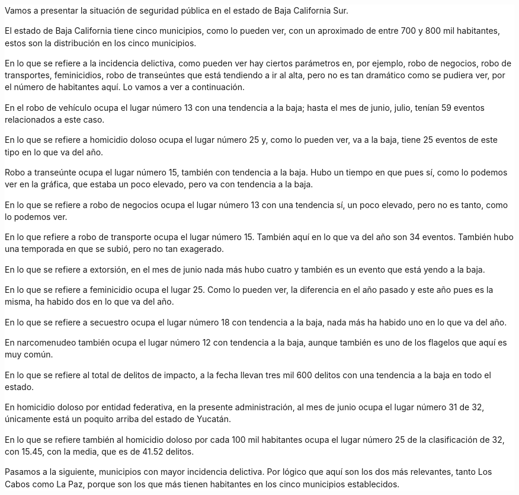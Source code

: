 Vamos a presentar la situación de seguridad pública en el estado de Baja
California Sur.

El estado de Baja California tiene cinco municipios, como lo pueden ver, con
un aproximado de entre 700 y 800 mil habitantes, estos son la distribución en
los cinco municipios.

En lo que se refiere a la incidencia delictiva, como pueden ver hay ciertos
parámetros en, por ejemplo, robo de negocios, robo de transportes,
feminicidios, robo de transeúntes que está tendiendo a ir al alta, pero no es
tan dramático como se pudiera ver, por el número de habitantes aquí. Lo vamos
a ver a continuación.

En el robo de vehículo ocupa el lugar número 13 con una tendencia a la baja;
hasta el mes de junio, julio, tenían 59 eventos relacionados a este caso.

En lo que se refiere a homicidio doloso ocupa el lugar número 25 y, como lo
pueden ver, va a la baja, tiene 25 eventos de este tipo en lo que va del año.

Robo a transeúnte ocupa el lugar número 15, también con tendencia a la baja.
Hubo un tiempo en que pues sí, como lo podemos ver en la gráfica, que estaba
un poco elevado, pero va con tendencia a la baja.

En lo que se refiere a robo de negocios ocupa el lugar número 13 con una
tendencia sí, un poco elevado, pero no es tanto, como lo podemos ver.

En lo que refiere a robo de transporte ocupa el lugar número 15. También aquí
en lo que va del año son 34 eventos. También hubo una temporada en que se
subió, pero no tan exagerado.

En lo que se refiere a extorsión, en el mes de junio nada más hubo cuatro y
también es un evento que está yendo a la baja.

En lo que se refiere a feminicidio ocupa el lugar 25. Como lo pueden ver, la
diferencia en el año pasado y este año pues es la misma, ha habido dos en lo
que va del año.

En lo que se refiere a secuestro ocupa el lugar número 18 con tendencia a la
baja, nada más ha habido uno en lo que va del año.

En narcomenudeo también ocupa el lugar número 12 con tendencia a la baja,
aunque también es uno de los flagelos que aquí es muy común.

En lo que se refiere al total de delitos de impacto, a la fecha llevan tres
mil 600 delitos con una tendencia a la baja en todo el estado.

En homicidio doloso por entidad federativa, en la presente administración, al
mes de junio ocupa el lugar número 31 de 32, únicamente está un poquito arriba
del estado de Yucatán.

En lo que se refiere también al homicidio doloso por cada 100 mil habitantes
ocupa el lugar número 25 de la clasificación de 32, con 15.45, con la media,
que es de 41.52 delitos.

Pasamos a la siguiente, municipios con mayor incidencia delictiva. Por lógico
que aquí son los dos más relevantes, tanto Los Cabos como La Paz, porque son
los que más tienen habitantes en los cinco municipios establecidos.
